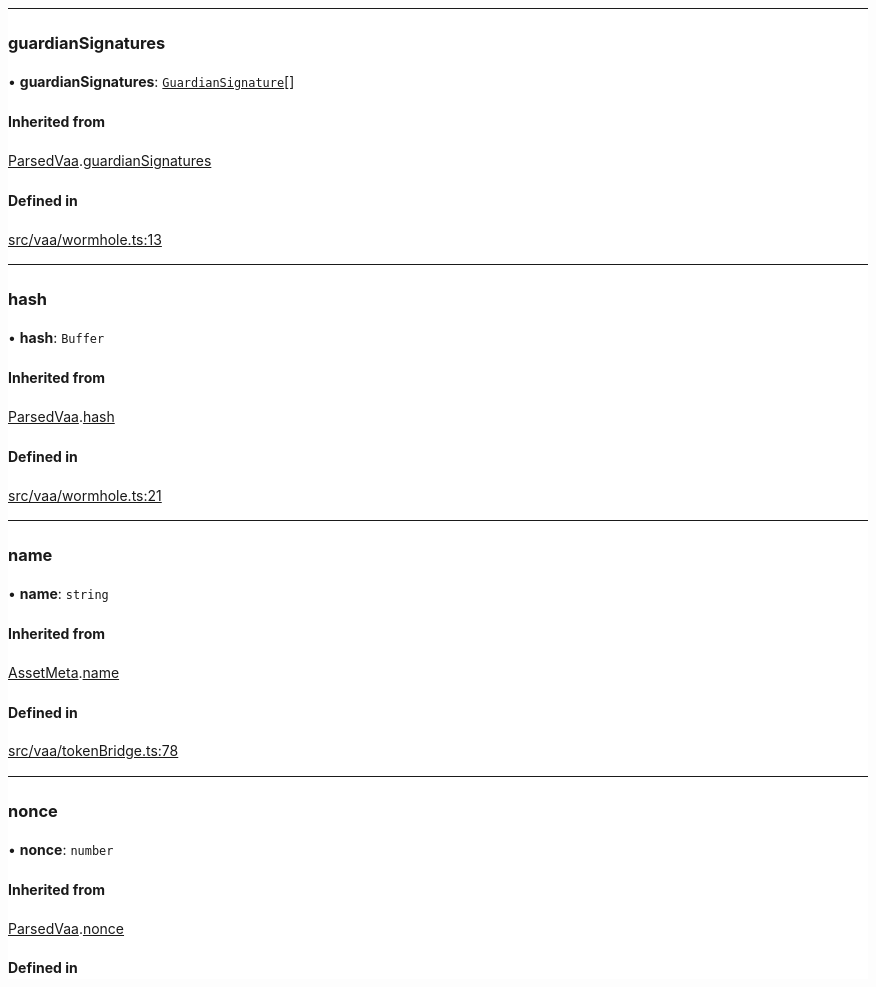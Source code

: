 ___

### guardianSignatures

• **guardianSignatures**: [`GuardianSignature`](GuardianSignature.md)[]

#### Inherited from

[ParsedVaa](ParsedVaa.md).[guardianSignatures](ParsedVaa.md#guardiansignatures)

#### Defined in

[src/vaa/wormhole.ts:13](https://github.com/wormhole-foundation/wormhole/blob/7bc96a1e/sdk/js/src/vaa/wormhole.ts#L13)

___

### hash

• **hash**: `Buffer`

#### Inherited from

[ParsedVaa](ParsedVaa.md).[hash](ParsedVaa.md#hash)

#### Defined in

[src/vaa/wormhole.ts:21](https://github.com/wormhole-foundation/wormhole/blob/7bc96a1e/sdk/js/src/vaa/wormhole.ts#L21)

___

### name

• **name**: `string`

#### Inherited from

[AssetMeta](AssetMeta.md).[name](AssetMeta.md#name)

#### Defined in

[src/vaa/tokenBridge.ts:78](https://github.com/wormhole-foundation/wormhole/blob/7bc96a1e/sdk/js/src/vaa/tokenBridge.ts#L78)

___

### nonce

• **nonce**: `number`

#### Inherited from

[ParsedVaa](ParsedVaa.md).[nonce](ParsedVaa.md#nonce)

#### Defined in
